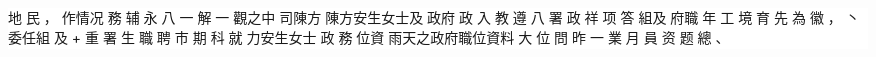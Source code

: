 地
民
，
作情况
務
辅
永
八
一
解
一
觀之中
司陳方
陳方安生女士及
政府
政
入
教
遵
八
署
政
祥
项
答
組及
府職
年
工
境
育
先
為
徽
，
丶委任組
及
+
重
署
生
職
聘
市
期
科
就
力安生女士
政
務
位資
雨天之政府職位資料
大
位
問
昨
一
業
月
員
资
题
總
、